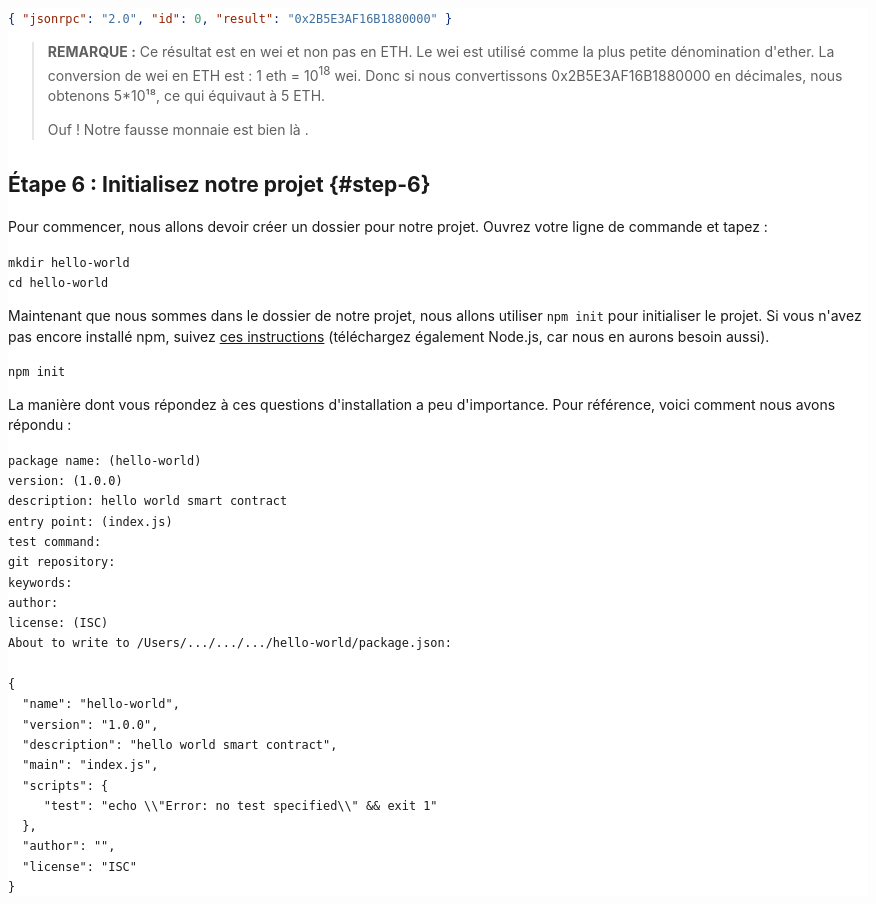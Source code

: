 ```json
{ "jsonrpc": "2.0", "id": 0, "result": "0x2B5E3AF16B1880000" }
```

> **REMARQUE :** Ce résultat est en wei et non pas en ETH. Le wei est utilisé comme la plus petite dénomination d'ether. La conversion de wei en ETH est : 1 eth = 10<sup>18</sup> wei. Donc si nous convertissons 0x2B5E3AF16B1880000 en décimales, nous obtenons 5\*10¹⁸, ce qui équivaut à 5 ETH.
>
> Ouf ! Notre fausse monnaie est bien là <Emoji text=":money_mouth_face:" size={1} />.

## Étape 6 : Initialisez notre projet \{#step-6}

Pour commencer, nous allons devoir créer un dossier pour notre projet. Ouvrez votre ligne de commande et tapez :

```
mkdir hello-world
cd hello-world
```

Maintenant que nous sommes dans le dossier de notre projet, nous allons utiliser `npm init` pour initialiser le projet. Si vous n'avez pas encore installé npm, suivez [ces instructions](https://docs.alchemyapi.io/alchemy/guides/alchemy-for-macs#1-install-nodejs-and-npm) (téléchargez également Node.js, car nous en aurons besoin aussi).

```
npm init
```

La manière dont vous répondez à ces questions d'installation a peu d'importance. Pour référence, voici comment nous avons répondu :

```
package name: (hello-world)
version: (1.0.0)
description: hello world smart contract
entry point: (index.js)
test command:
git repository:
keywords:
author:
license: (ISC)
About to write to /Users/.../.../.../hello-world/package.json:

{
  "name": "hello-world",
  "version": "1.0.0",
  "description": "hello world smart contract",
  "main": "index.js",
  "scripts": {
     "test": "echo \\"Error: no test specified\\" && exit 1"
  },
  "author": "",
  "license": "ISC"
}
```
